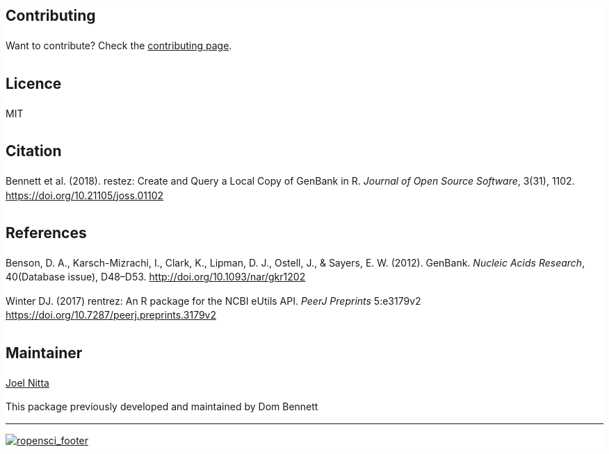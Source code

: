 ## Contributing

Want to contribute? Check the [contributing
page](https://ropensci.github.io/restez/CONTRIBUTING.html).

## Licence

MIT

## Citation

Bennett et al. (2018). restez: Create and Query a Local Copy of GenBank
in R. *Journal of Open Source Software*, 3(31), 1102.
<https://doi.org/10.21105/joss.01102>

## References

Benson, D. A., Karsch-Mizrachi, I., Clark, K., Lipman, D. J., Ostell,
J., & Sayers, E. W. (2012). GenBank. *Nucleic Acids Research*,
40(Database issue), D48–D53. <http://doi.org/10.1093/nar/gkr1202>

Winter DJ. (2017) rentrez: An R package for the NCBI eUtils API. *PeerJ
Preprints* 5:e3179v2 <https://doi.org/10.7287/peerj.preprints.3179v2>

## Maintainer

[Joel Nitta](https://github.com/joelnitta)

This package previously developed and maintained by Dom Bennett

------------------------------------------------------------------------

[![ropensci_footer](http://ropensci.org/public_images/ropensci_footer.png)](http://ropensci.org)
